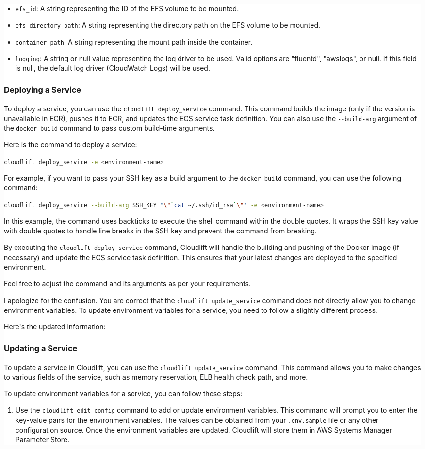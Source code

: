   - `efs_id`: A string representing the ID of the EFS volume to be mounted.
  
  - `efs_directory_path`: A string representing the directory path on the EFS volume to be mounted.
  
  - `container_path`: A string representing the mount path inside the container.

- `logging`: A string or null value representing the log driver to be used. Valid options are "fluentd", "awslogs", or null. If this field is null, the default log driver (CloudWatch Logs) will be used.


### Deploying a Service

To deploy a service, you can use the `cloudlift deploy_service` command. This command builds the image (only if the version is unavailable in ECR), pushes it to ECR, and updates the ECS service task definition. You can also use the `--build-arg` argument of the `docker build` command to pass custom build-time arguments.

Here is the command to deploy a service:

```sh
cloudlift deploy_service -e <environment-name>
```

For example, if you want to pass your SSH key as a build argument to the `docker build` command, you can use the following command:

```sh
cloudlift deploy_service --build-arg SSH_KEY "\"`cat ~/.ssh/id_rsa`\"" -e <environment-name>
```

In this example, the command uses backticks to execute the shell command within the double quotes. It wraps the SSH key value with double quotes to handle line breaks in the SSH key and prevent the command from breaking.

By executing the `cloudlift deploy_service` command, Cloudlift will handle the building and pushing of the Docker image (if necessary) and update the ECS service task definition. This ensures that your latest changes are deployed to the specified environment.

Feel free to adjust the command and its arguments as per your requirements.

I apologize for the confusion. You are correct that the `cloudlift update_service` command does not directly allow you to change environment variables. To update environment variables for a service, you need to follow a slightly different process.

Here's the updated information:

### Updating a Service

To update a service in Cloudlift, you can use the `cloudlift update_service` command. This command allows you to make changes to various fields of the service, such as memory reservation, ELB health check path, and more.

To update environment variables for a service, you can follow these steps:

1. Use the `cloudlift edit_config` command to add or update environment variables. This command will prompt you to enter the key-value pairs for the environment variables. The values can be obtained from your `.env.sample` file or any other configuration source. Once the environment variables are updated, Cloudlift will store them in AWS Systems Manager Parameter Store.
